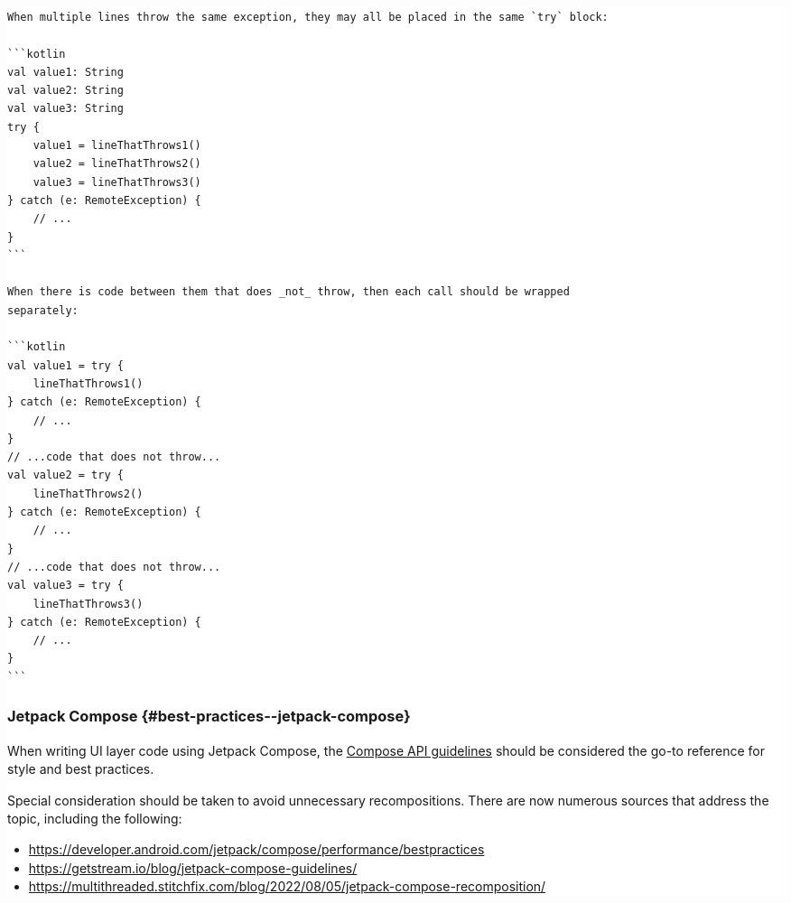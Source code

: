     When multiple lines throw the same exception, they may all be placed in the same `try` block:

    ```kotlin
    val value1: String
    val value2: String
    val value3: String
    try {
        value1 = lineThatThrows1()
        value2 = lineThatThrows2()
        value3 = lineThatThrows3()
    } catch (e: RemoteException) {
        // ...
    }
    ```

    When there is code between them that does _not_ throw, then each call should be wrapped
    separately:

    ```kotlin
    val value1 = try {
        lineThatThrows1()
    } catch (e: RemoteException) {
        // ...
    }
    // ...code that does not throw...
    val value2 = try {
        lineThatThrows2()
    } catch (e: RemoteException) {
        // ...
    }
    // ...code that does not throw...
    val value3 = try {
        lineThatThrows3()
    } catch (e: RemoteException) {
        // ...
    }
    ```

### Jetpack Compose {#best-practices--jetpack-compose}

When writing UI layer code using Jetpack Compose, the
[Compose API guidelines](https://android.googlesource.com/platform/frameworks/support/+/androidx-main/compose/docs/compose-api-guidelines.md)
should be considered the go-to reference for style and best practices.

Special consideration should be taken to avoid unnecessary recompositions. There are now numerous
sources that address the topic, including the following:

- https://developer.android.com/jetpack/compose/performance/bestpractices
- https://getstream.io/blog/jetpack-compose-guidelines/
- https://multithreaded.stitchfix.com/blog/2022/08/05/jetpack-compose-recomposition/
